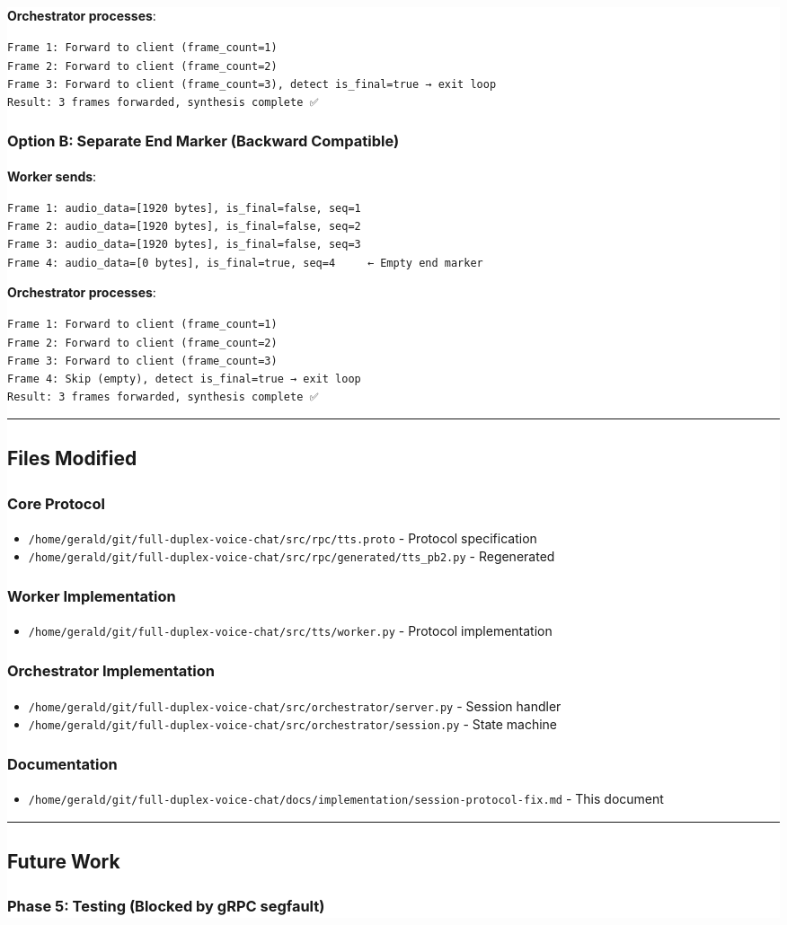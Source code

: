 **Orchestrator processes**:
```
Frame 1: Forward to client (frame_count=1)
Frame 2: Forward to client (frame_count=2)
Frame 3: Forward to client (frame_count=3), detect is_final=true → exit loop
Result: 3 frames forwarded, synthesis complete ✅
```

### Option B: Separate End Marker (Backward Compatible)

**Worker sends**:
```
Frame 1: audio_data=[1920 bytes], is_final=false, seq=1
Frame 2: audio_data=[1920 bytes], is_final=false, seq=2
Frame 3: audio_data=[1920 bytes], is_final=false, seq=3
Frame 4: audio_data=[0 bytes], is_final=true, seq=4     ← Empty end marker
```

**Orchestrator processes**:
```
Frame 1: Forward to client (frame_count=1)
Frame 2: Forward to client (frame_count=2)
Frame 3: Forward to client (frame_count=3)
Frame 4: Skip (empty), detect is_final=true → exit loop
Result: 3 frames forwarded, synthesis complete ✅
```

---

## Files Modified

### Core Protocol
- `/home/gerald/git/full-duplex-voice-chat/src/rpc/tts.proto` - Protocol specification
- `/home/gerald/git/full-duplex-voice-chat/src/rpc/generated/tts_pb2.py` - Regenerated

### Worker Implementation
- `/home/gerald/git/full-duplex-voice-chat/src/tts/worker.py` - Protocol implementation

### Orchestrator Implementation
- `/home/gerald/git/full-duplex-voice-chat/src/orchestrator/server.py` - Session handler
- `/home/gerald/git/full-duplex-voice-chat/src/orchestrator/session.py` - State machine

### Documentation
- `/home/gerald/git/full-duplex-voice-chat/docs/implementation/session-protocol-fix.md` - This document

---

## Future Work

### Phase 5: Testing (Blocked by gRPC segfault)
